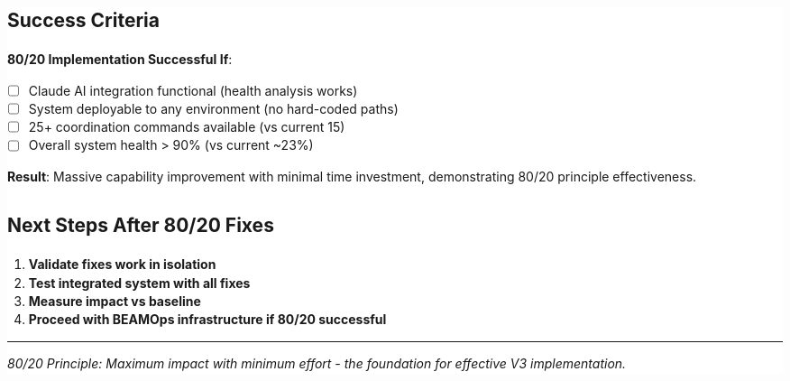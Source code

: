 ## Success Criteria

**80/20 Implementation Successful If**:
- [ ] Claude AI integration functional (health analysis works)
- [ ] System deployable to any environment (no hard-coded paths)
- [ ] 25+ coordination commands available (vs current 15)
- [ ] Overall system health > 90% (vs current ~23%)

**Result**: Massive capability improvement with minimal time investment, demonstrating 80/20 principle effectiveness.

## Next Steps After 80/20 Fixes

1. **Validate fixes work in isolation**
2. **Test integrated system with all fixes**
3. **Measure impact vs baseline**
4. **Proceed with BEAMOps infrastructure if 80/20 successful**

---

*80/20 Principle: Maximum impact with minimum effort - the foundation for effective V3 implementation.*